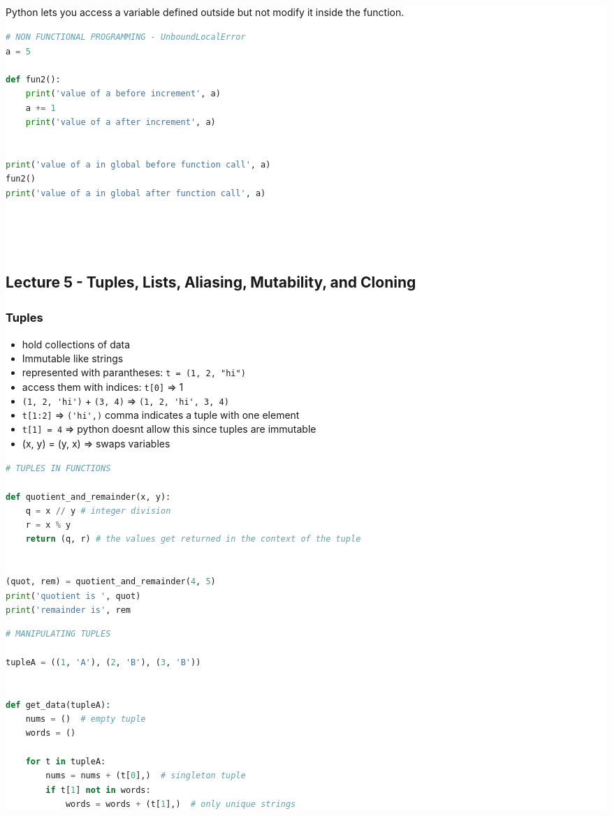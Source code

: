 Python lets you access a variable defined outside but not modify it inside the function.

```py
# NON FUNCTIONAL PROGRAMMING - UnboundLocalError
a = 5

def fun2():
    print('value of a before increment', a)
    a += 1
    print('value of a after increment', a)


print('value of a in global before function call', a)
fun2()
print('value of a in global after function call', a)
```

<a id="lecture-5"></a>

<br/>
<br/>
<br/>

## Lecture 5 - Tuples, Lists, Aliasing, Mutability, and Cloning

### Tuples

- hold collections of data
- Immutable like strings
- represented with parantheses: `t = (1, 2, "hi")`
- access them with indices: `t[0]` => 1
- `(1, 2, 'hi')` + `(3, 4)` => `(1, 2, 'hi', 3, 4)`
- `t[1:2]` => `('hi',)` comma indicates a tuple with one element
- `t[1] = 4` => python doesnt allow this since tuples are immutable
- (x, y) = (y, x) => swaps variables

```py
# TUPLES IN FUNCTIONS

def quotient_and_remainder(x, y):
    q = x // y # integer division
    r = x % y
    return (q, r) # the values get returned in the context of the tuple


(quot, rem) = quotient_and_remainder(4, 5)
print('quotient is ', quot)
print('remainder is', rem
```

```py
# MANIPULATING TUPLES

tupleA = ((1, 'A'), (2, 'B'), (3, 'B'))


def get_data(tupleA):
    nums = ()  # empty tuple
    words = ()

    for t in tupleA:
        nums = nums + (t[0],)  # singleton tuple
        if t[1] not in words:
            words = words + (t[1],)  # only unique strings

```